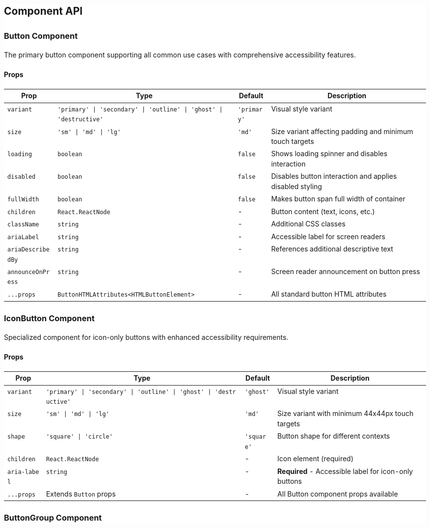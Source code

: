 ## Component API

### Button Component

The primary button component supporting all common use cases with comprehensive accessibility features.

#### Props

| Prop | Type | Default | Description |
|------|------|---------|-------------|
| `variant` | `'primary' \| 'secondary' \| 'outline' \| 'ghost' \| 'destructive'` | `'primary'` | Visual style variant |
| `size` | `'sm' \| 'md' \| 'lg'` | `'md'` | Size variant affecting padding and minimum touch targets |
| `loading` | `boolean` | `false` | Shows loading spinner and disables interaction |
| `disabled` | `boolean` | `false` | Disables button interaction and applies disabled styling |
| `fullWidth` | `boolean` | `false` | Makes button span full width of container |
| `children` | `React.ReactNode` | - | Button content (text, icons, etc.) |
| `className` | `string` | - | Additional CSS classes |
| `ariaLabel` | `string` | - | Accessible label for screen readers |
| `ariaDescribedBy` | `string` | - | References additional descriptive text |
| `announceOnPress` | `string` | - | Screen reader announcement on button press |
| `...props` | `ButtonHTMLAttributes<HTMLButtonElement>` | - | All standard button HTML attributes |

### IconButton Component

Specialized component for icon-only buttons with enhanced accessibility requirements.

#### Props

| Prop | Type | Default | Description |
|------|------|---------|-------------|
| `variant` | `'primary' \| 'secondary' \| 'outline' \| 'ghost' \| 'destructive'` | `'ghost'` | Visual style variant |
| `size` | `'sm' \| 'md' \| 'lg'` | `'md'` | Size variant with minimum 44x44px touch targets |
| `shape` | `'square' \| 'circle'` | `'square'` | Button shape for different contexts |
| `children` | `React.ReactNode` | - | Icon element (required) |
| `aria-label` | `string` | - | **Required** - Accessible label for icon-only buttons |
| `...props` | Extends `Button` props | - | All Button component props available |

### ButtonGroup Component
